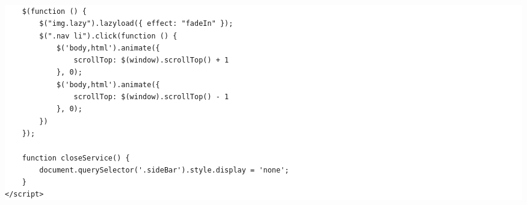         $(function () {
            $("img.lazy").lazyload({ effect: "fadeIn" });
            $(".nav li").click(function () {
                $('body,html').animate({
                    scrollTop: $(window).scrollTop() + 1
                }, 0);
                $('body,html').animate({
                    scrollTop: $(window).scrollTop() - 1
                }, 0);
            })
        });

        function closeService() {
            document.querySelector('.sideBar').style.display = 'none';
        }
    </script>

